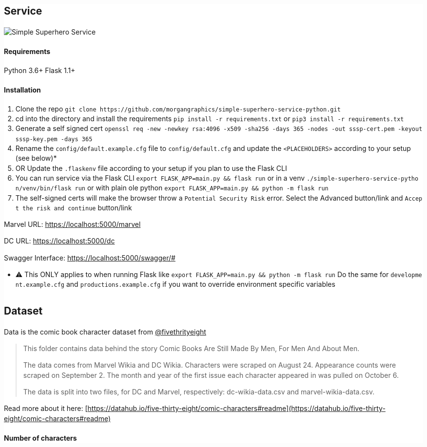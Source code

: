## Service

![Simple Superhero Service](https://github.com/morgangraphics/simple-superhero-service-python/img/swagger.png)

#### Requirements
Python 3.6+
Flask 1.1+

#### Installation
1.  Clone the repo `git clone https://github.com/morgangraphics/simple-superhero-service-python.git`
1.  cd into the directory and install the requirements `pip install -r requirements.txt` or `pip3 install -r requirements.txt`
1.  Generate a self signed cert `openssl req -new -newkey rsa:4096 -x509 -sha256 -days 365 -nodes -out sssp-cert.pem -keyout sssp-key.pem -days 365`
1.  Rename the `config/default.example.cfg` file to `config/default.cfg` and update the ``<PLACEHOLDERS>`` according to your setup (see below)\*
1.  OR Update the `.flaskenv` file according to your setup if you plan to use the Flask CLI
1.  You can run service via the Flask CLI `export FLASK_APP=main.py && flask run` or in a venv `./simple-superhero-service-python/venv/bin/flask run` or with plain ole python `export FLASK_APP=main.py && python -m flask run`
1.  The self-signed certs will make the browser throw a `Potential Security Risk` error. Select the Advanced button/link and `Accept the risk and continue` button/link

Marvel URL: [https://localhost:5000/marvel](https://localhost:5000/marvel)

DC URL: [https://localhost:5000/dc](https://localhost:5000/dc)

Swagger Interface: [https://localhost:5000/swagger/#](https://localhost:5000/swagger/#)

*   :warning: This ONLY applies to when running Flask like `export FLASK_APP=main.py && python -m flask run` Do the same for `development.example.cfg` and `productions.example.cfg` if you want to override environment specific variables


## Dataset

Data is the comic book character dataset from [@fivethrityeight](https://github.com/fivethirtyeight/data/tree/master/comic-characters)
> This folder contains data behind the story Comic Books Are Still Made By Men, For Men And About Men.
>
> The data comes from Marvel Wikia and DC Wikia. Characters were scraped on August 24. Appearance counts were scraped on September 2. The month and year of the first issue each character appeared in was pulled on October 6.
>
> The data is split into two files, for DC and Marvel, respectively: dc-wikia-data.csv and marvel-wikia-data.csv.

Read more about it here: [https://datahub.io/five-thirty-eight/comic-characters#readme](https://datahub.io/five-thirty-eight/comic-characters#readme)

#### Number of characters
